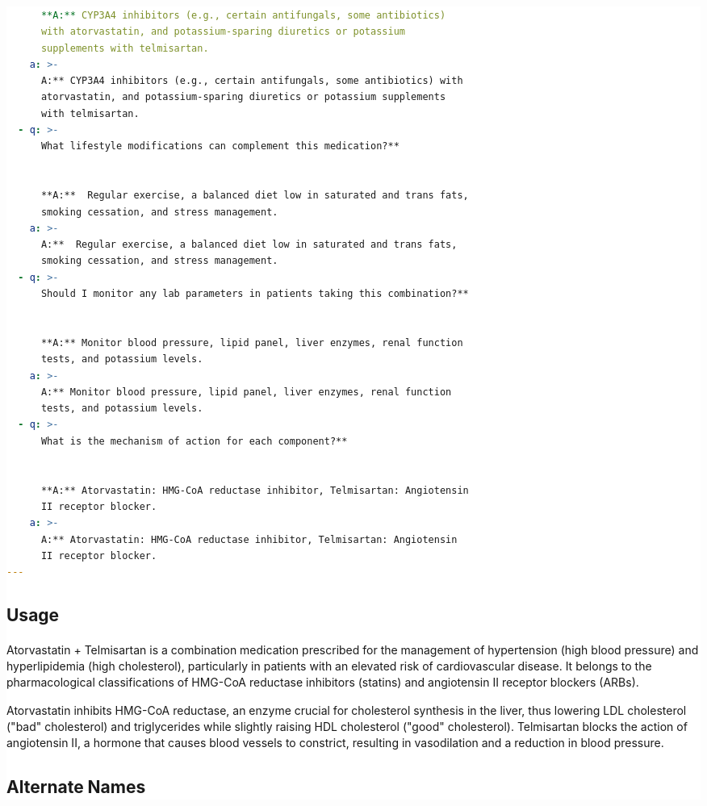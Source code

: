 ```yaml
      **A:** CYP3A4 inhibitors (e.g., certain antifungals, some antibiotics)
      with atorvastatin, and potassium-sparing diuretics or potassium
      supplements with telmisartan.
    a: >-
      A:** CYP3A4 inhibitors (e.g., certain antifungals, some antibiotics) with
      atorvastatin, and potassium-sparing diuretics or potassium supplements
      with telmisartan.
  - q: >-
      What lifestyle modifications can complement this medication?**


      **A:**  Regular exercise, a balanced diet low in saturated and trans fats,
      smoking cessation, and stress management.
    a: >-
      A:**  Regular exercise, a balanced diet low in saturated and trans fats,
      smoking cessation, and stress management.
  - q: >-
      Should I monitor any lab parameters in patients taking this combination?**


      **A:** Monitor blood pressure, lipid panel, liver enzymes, renal function
      tests, and potassium levels.
    a: >-
      A:** Monitor blood pressure, lipid panel, liver enzymes, renal function
      tests, and potassium levels.
  - q: >-
      What is the mechanism of action for each component?**


      **A:** Atorvastatin: HMG-CoA reductase inhibitor, Telmisartan: Angiotensin
      II receptor blocker.
    a: >-
      A:** Atorvastatin: HMG-CoA reductase inhibitor, Telmisartan: Angiotensin
      II receptor blocker.
---
```

## **Usage**

Atorvastatin + Telmisartan is a combination medication prescribed for the management of hypertension (high blood pressure) and hyperlipidemia (high cholesterol), particularly in patients with an elevated risk of cardiovascular disease.  It belongs to the pharmacological classifications of HMG-CoA reductase inhibitors (statins) and angiotensin II receptor blockers (ARBs).

Atorvastatin inhibits HMG-CoA reductase, an enzyme crucial for cholesterol synthesis in the liver, thus lowering LDL cholesterol ("bad" cholesterol) and triglycerides while slightly raising HDL cholesterol ("good" cholesterol).  Telmisartan blocks the action of angiotensin II, a hormone that causes blood vessels to constrict, resulting in vasodilation and a reduction in blood pressure.


## **Alternate Names**
